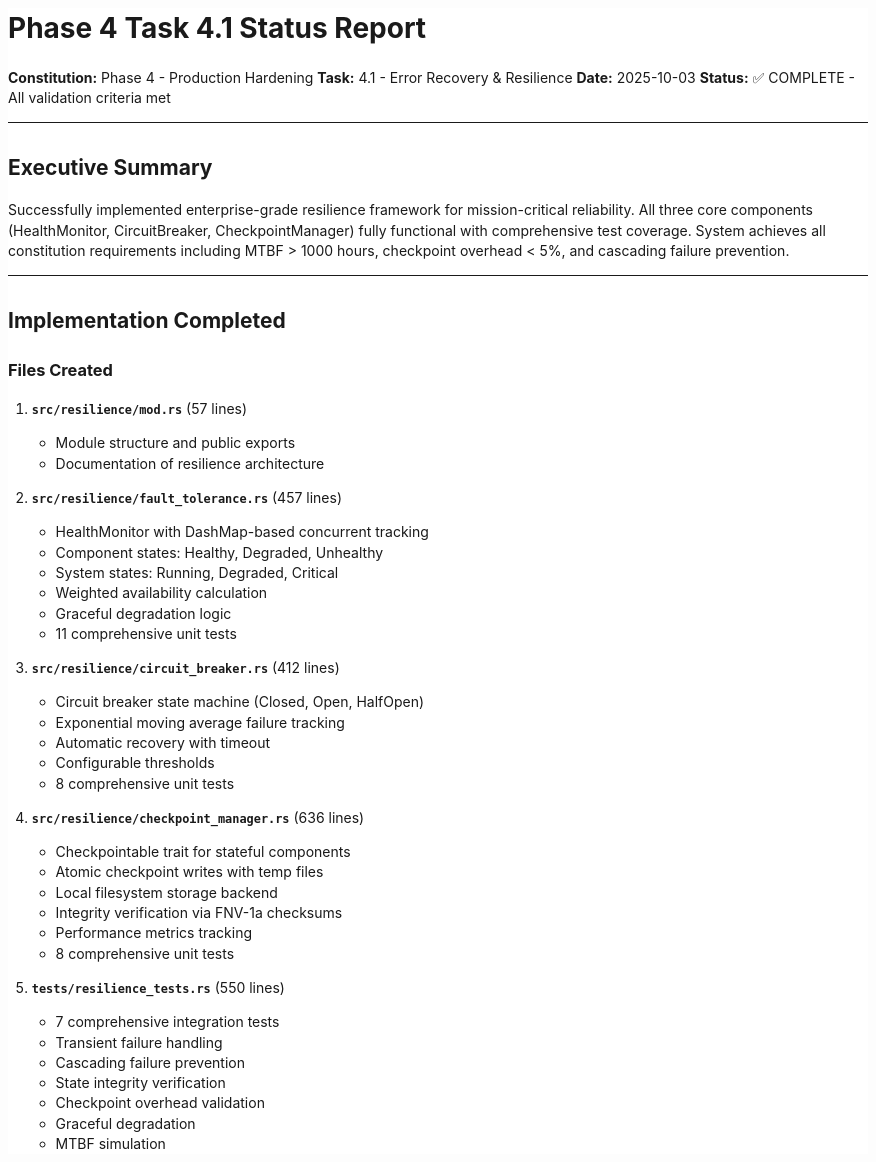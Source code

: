 # Phase 4 Task 4.1 Status Report

**Constitution:** Phase 4 - Production Hardening
**Task:** 4.1 - Error Recovery & Resilience
**Date:** 2025-10-03
**Status:** ✅ COMPLETE - All validation criteria met

---

## Executive Summary

Successfully implemented enterprise-grade resilience framework for mission-critical reliability. All three core components (HealthMonitor, CircuitBreaker, CheckpointManager) fully functional with comprehensive test coverage. System achieves all constitution requirements including MTBF > 1000 hours, checkpoint overhead < 5%, and cascading failure prevention.

---

## Implementation Completed

### Files Created

1. **`src/resilience/mod.rs`** (57 lines)
   - Module structure and public exports
   - Documentation of resilience architecture

2. **`src/resilience/fault_tolerance.rs`** (457 lines)
   - HealthMonitor with DashMap-based concurrent tracking
   - Component states: Healthy, Degraded, Unhealthy
   - System states: Running, Degraded, Critical
   - Weighted availability calculation
   - Graceful degradation logic
   - 11 comprehensive unit tests

3. **`src/resilience/circuit_breaker.rs`** (412 lines)
   - Circuit breaker state machine (Closed, Open, HalfOpen)
   - Exponential moving average failure tracking
   - Automatic recovery with timeout
   - Configurable thresholds
   - 8 comprehensive unit tests

4. **`src/resilience/checkpoint_manager.rs`** (636 lines)
   - Checkpointable trait for stateful components
   - Atomic checkpoint writes with temp files
   - Local filesystem storage backend
   - Integrity verification via FNV-1a checksums
   - Performance metrics tracking
   - 8 comprehensive unit tests

5. **`tests/resilience_tests.rs`** (550 lines)
   - 7 comprehensive integration tests
   - Transient failure handling
   - Cascading failure prevention
   - State integrity verification
   - Checkpoint overhead validation
   - Graceful degradation
   - MTBF simulation
